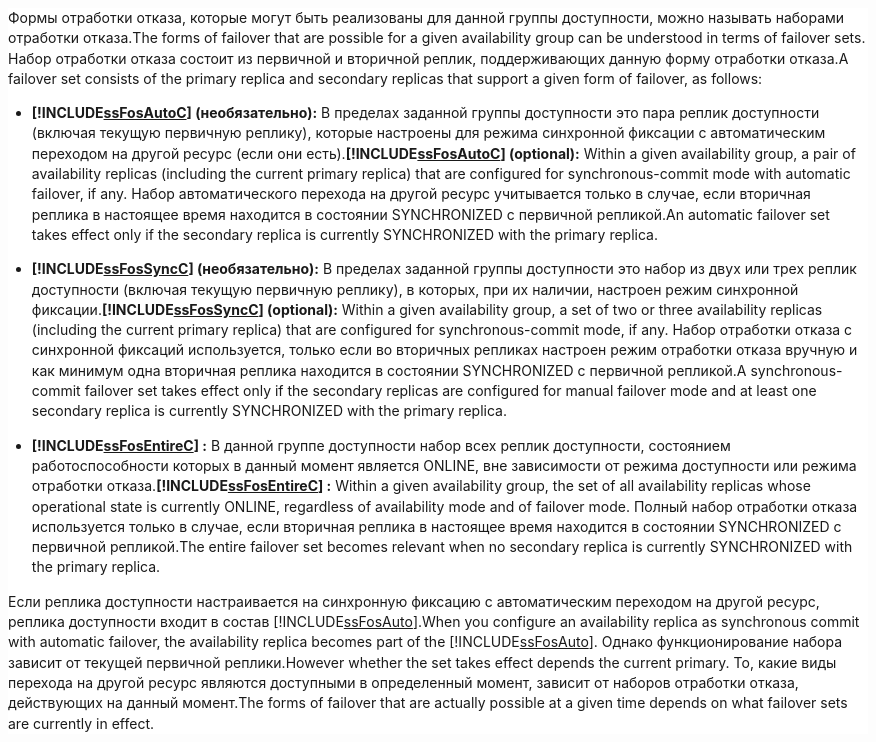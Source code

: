  <span data-ttu-id="fe259-168">Формы отработки отказа, которые могут быть реализованы для данной группы доступности, можно называть наборами отработки отказа.</span><span class="sxs-lookup"><span data-stu-id="fe259-168">The forms of failover that are possible for a given availability group can be understood in terms of failover sets.</span></span> <span data-ttu-id="fe259-169">Набор отработки отказа состоит из первичной и вторичной реплик, поддерживающих данную форму отработки отказа.</span><span class="sxs-lookup"><span data-stu-id="fe259-169">A failover set consists of the primary replica and secondary replicas that support a given form of failover, as follows:</span></span>  
  
-   <span data-ttu-id="fe259-170">**[!INCLUDE[ssFosAutoC](../../../includes/ssfosautoc-md.md)] (необязательно):**  В пределах заданной группы доступности это пара реплик доступности (включая текущую первичную реплику), которые настроены для режима синхронной фиксации с автоматическим переходом на другой ресурс (если они есть).</span><span class="sxs-lookup"><span data-stu-id="fe259-170">**[!INCLUDE[ssFosAutoC](../../../includes/ssfosautoc-md.md)] (optional):**  Within a given availability group, a pair of availability replicas (including the current primary replica) that are configured for synchronous-commit mode with automatic failover, if any.</span></span> <span data-ttu-id="fe259-171">Набор автоматического перехода на другой ресурс учитывается только в случае, если вторичная реплика в настоящее время находится в состоянии SYNCHRONIZED с первичной репликой.</span><span class="sxs-lookup"><span data-stu-id="fe259-171">An automatic failover set takes effect only if the secondary replica is currently SYNCHRONIZED with the primary replica.</span></span>  
  
-   <span data-ttu-id="fe259-172">**[!INCLUDE[ssFosSyncC](../../../includes/ssfossyncc-md.md)] (необязательно):**  В пределах заданной группы доступности это набор из двух или трех реплик доступности (включая текущую первичную реплику), в которых, при их наличии, настроен режим синхронной фиксации.</span><span class="sxs-lookup"><span data-stu-id="fe259-172">**[!INCLUDE[ssFosSyncC](../../../includes/ssfossyncc-md.md)] (optional):**  Within a given availability group, a set of two or three availability replicas (including the current primary replica) that are configured for synchronous-commit mode, if any.</span></span> <span data-ttu-id="fe259-173">Набор отработки отказа с синхронной фиксаций используется, только если во вторичных репликах настроен режим отработки отказа вручную и как минимум одна вторичная реплика находится в состоянии SYNCHRONIZED с первичной репликой.</span><span class="sxs-lookup"><span data-stu-id="fe259-173">A synchronous-commit failover set takes effect only if the secondary replicas are configured for manual failover mode and at least one secondary replica is currently SYNCHRONIZED with the primary replica.</span></span>  
  
-   <span data-ttu-id="fe259-174">**[!INCLUDE[ssFosEntireC](../../../includes/ssfosentirec-md.md)] :**  В данной группе доступности набор всех реплик доступности, состоянием работоспособности которых в данный момент является ONLINE, вне зависимости от режима доступности или режима отработки отказа.</span><span class="sxs-lookup"><span data-stu-id="fe259-174">**[!INCLUDE[ssFosEntireC](../../../includes/ssfosentirec-md.md)] :**  Within a given availability group, the set of all availability replicas whose operational state is currently ONLINE, regardless of availability mode and of failover mode.</span></span> <span data-ttu-id="fe259-175">Полный набор отработки отказа используется только в случае, если вторичная реплика в настоящее время находится в состоянии SYNCHRONIZED с первичной репликой.</span><span class="sxs-lookup"><span data-stu-id="fe259-175">The entire failover set becomes relevant when no secondary replica is currently SYNCHRONIZED with the primary replica.</span></span>  
  
 <span data-ttu-id="fe259-176">Если реплика доступности настраивается на синхронную фиксацию с автоматическим переходом на другой ресурс, реплика доступности входит в состав [!INCLUDE[ssFosAuto](../../../includes/ssfosauto-md.md)].</span><span class="sxs-lookup"><span data-stu-id="fe259-176">When you configure an availability replica as synchronous commit with automatic failover, the availability replica becomes part of the [!INCLUDE[ssFosAuto](../../../includes/ssfosauto-md.md)].</span></span> <span data-ttu-id="fe259-177">Однако функционирование набора зависит от текущей первичной реплики.</span><span class="sxs-lookup"><span data-stu-id="fe259-177">However whether the set takes effect depends the current primary.</span></span> <span data-ttu-id="fe259-178">То, какие виды перехода на другой ресурс являются доступными в определенный момент, зависит от наборов отработки отказа, действующих на данный момент.</span><span class="sxs-lookup"><span data-stu-id="fe259-178">The forms of failover that are actually possible at a given time depends on what failover sets are currently in effect.</span></span>  
  